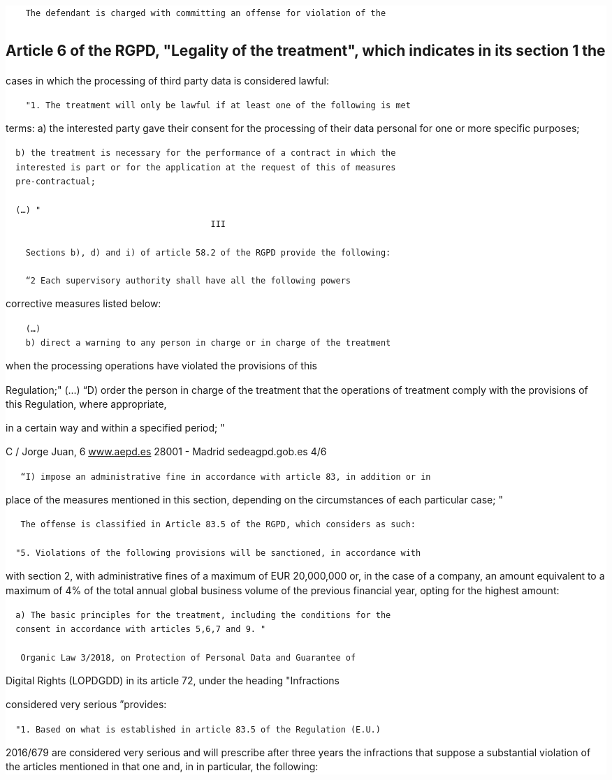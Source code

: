         The defendant is charged with committing an offense for violation of the
## Article 6 of the RGPD, "Legality of the treatment", which indicates in its section 1 the

cases in which the processing of third party data is considered lawful:

        "1. The treatment will only be lawful if at least one of the following is met

terms:
      a) the interested party gave their consent for the processing of their data
      personal for one or more specific purposes;

      b) the treatment is necessary for the performance of a contract in which the
      interested is part or for the application at the request of this of measures
      pre-contractual;

      (…) "
                                             III

        Sections b), d) and i) of article 58.2 of the RGPD provide the following:

        “2 Each supervisory authority shall have all the following powers
corrective measures listed below:

        (…)
        b) direct a warning to any person in charge or in charge of the treatment
when the processing operations have violated the provisions of this

Regulation;"
(...) “D) order the person in charge of the treatment that the operations of
treatment comply with the provisions of this Regulation, where appropriate,

in a certain way and within a specified period; "

C / Jorge Juan, 6 www.aepd.es
28001 - Madrid sedeagpd.gob.es 4/6

       “I) impose an administrative fine in accordance with article 83, in addition or in
place of the measures mentioned in this section, depending on the circumstances
of each particular case; "

       The offense is classified in Article 83.5 of the RGPD, which considers as such:

      "5. Violations of the following provisions will be sanctioned, in accordance with
with section 2, with administrative fines of a maximum of EUR 20,000,000 or,
in the case of a company, an amount equivalent to a maximum of 4% of the
total annual global business volume of the previous financial year, opting for
the highest amount:

      a) The basic principles for the treatment, including the conditions for the
      consent in accordance with articles 5,6,7 and 9. "

       Organic Law 3/2018, on Protection of Personal Data and Guarantee of
Digital Rights (LOPDGDD) in its article 72, under the heading "Infractions

considered very serious ”provides:

      "1. Based on what is established in article 83.5 of the Regulation (E.U.)
2016/679 are considered very serious and will prescribe after three years the infractions that
suppose a substantial violation of the articles mentioned in that one and, in
in particular, the following:
